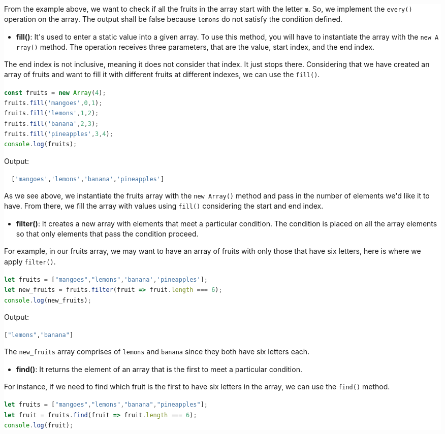 From the example above, we want to check if all the fruits in the array start with the letter `m`. So, we implement the `every()` operation on the array. The output shall be false because `lemons` do not satisfy the condition defined.

- **fill()**: It's used to enter a static value into a given array. To use this method, you will have to instantiate the array with the `new Array()` method. The operation receives three parameters, that are the value, start index, and the end index.

The end index is not inclusive, meaning it does not consider that index. It just stops there. Considering that we have created an array of fruits and want to fill it with different fruits at different indexes, we can use the `fill()`.

```javascript
const fruits = new Array(4);
fruits.fill('mangoes',0,1);
fruits.fill('lemons',1,2);
fruits.fill('banana',2,3);
fruits.fill('pineapples',3,4);
console.log(fruits);
```

Output:

```bash
  ['mangoes','lemons','banana','pineapples']
```

As we see above, we instantiate the fruits array with the `new Array()` method and pass in the number of elements we'd like it to have. From there, we fill the array with values using  `fill()` considering the start and end index.

- **filter()**: It creates a new array with elements that meet a particular condition. The condition is placed on all the array elements so that only elements that pass the condition proceed.

For example, in our fruits array, we may want to have an array of fruits with only those that have six letters, here is where we apply `filter()`.

```javascript
let fruits = ["mangoes","lemons",'banana','pineapples'];
let new_fruits = fruits.filter(fruit => fruit.length === 6);
console.log(new_fruits);
```

Output:

```bash
["lemons","banana"]
```

The `new_fruits` array comprises of `lemons` and `banana` since they both have six letters each.

- **find()**: It returns the element of an array that is the first to meet a particular condition.

For instance, if we need to find which fruit is the first to have six letters in the array, we can use the `find()` method.

```javascript
let fruits = ["mangoes","lemons","banana","pineapples"];
let fruit = fruits.find(fruit => fruit.length === 6);
console.log(fruit);
```
